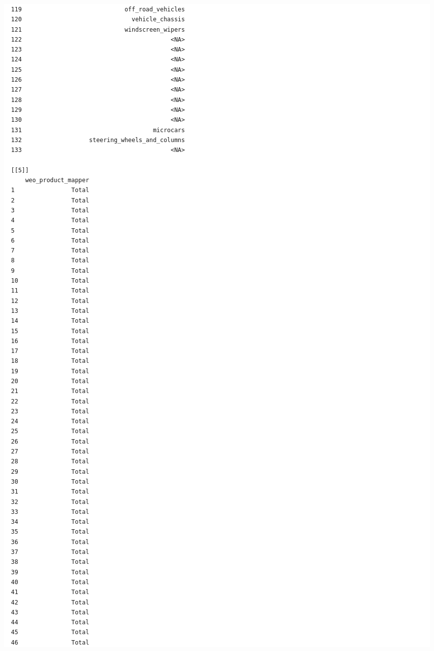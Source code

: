       119                             off_road_vehicles
      120                               vehicle_chassis
      121                             windscreen_wipers
      122                                          <NA>
      123                                          <NA>
      124                                          <NA>
      125                                          <NA>
      126                                          <NA>
      127                                          <NA>
      128                                          <NA>
      129                                          <NA>
      130                                          <NA>
      131                                     microcars
      132                   steering_wheels_and_columns
      133                                          <NA>
      
      [[5]]
          weo_product_mapper
      1                Total
      2                Total
      3                Total
      4                Total
      5                Total
      6                Total
      7                Total
      8                Total
      9                Total
      10               Total
      11               Total
      12               Total
      13               Total
      14               Total
      15               Total
      16               Total
      17               Total
      18               Total
      19               Total
      20               Total
      21               Total
      22               Total
      23               Total
      24               Total
      25               Total
      26               Total
      27               Total
      28               Total
      29               Total
      30               Total
      31               Total
      32               Total
      33               Total
      34               Total
      35               Total
      36               Total
      37               Total
      38               Total
      39               Total
      40               Total
      41               Total
      42               Total
      43               Total
      44               Total
      45               Total
      46               Total